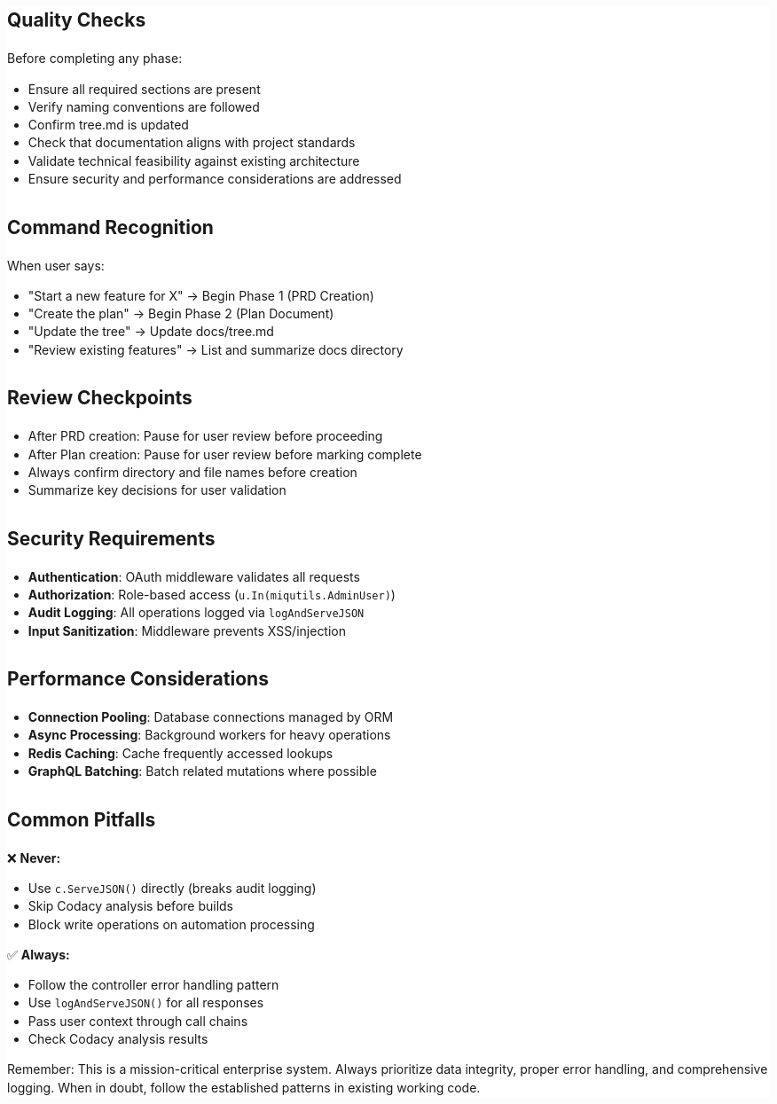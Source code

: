 ## Quality Checks

Before completing any phase:

- Ensure all required sections are present
- Verify naming conventions are followed
- Confirm tree.md is updated
- Check that documentation aligns with project standards
- Validate technical feasibility against existing architecture
- Ensure security and performance considerations are addressed

## Command Recognition

When user says:

- "Start a new feature for X" → Begin Phase 1 (PRD Creation)
- "Create the plan" → Begin Phase 2 (Plan Document)
- "Update the tree" → Update docs/tree.md
- "Review existing features" → List and summarize docs directory

## Review Checkpoints

- After PRD creation: Pause for user review before proceeding
- After Plan creation: Pause for user review before marking complete
- Always confirm directory and file names before creation
- Summarize key decisions for user validation

## Security Requirements

- **Authentication**: OAuth middleware validates all requests
- **Authorization**: Role-based access (`u.In(miqutils.AdminUser)`)
- **Audit Logging**: All operations logged via `logAndServeJSON`
- **Input Sanitization**: Middleware prevents XSS/injection

## Performance Considerations

- **Connection Pooling**: Database connections managed by ORM
- **Async Processing**: Background workers for heavy operations
- **Redis Caching**: Cache frequently accessed lookups  
- **GraphQL Batching**: Batch related mutations where possible

## Common Pitfalls

❌ **Never:**
- Use `c.ServeJSON()` directly (breaks audit logging)
- Skip Codacy analysis before builds
- Block write operations on automation processing

✅ **Always:**
- Follow the controller error handling pattern
- Use `logAndServeJSON()` for all responses
- Pass user context through call chains
- Check Codacy analysis results

Remember: This is a mission-critical enterprise system. Always prioritize data integrity, proper error handling, and comprehensive logging. When in doubt, follow the established patterns in existing working code.